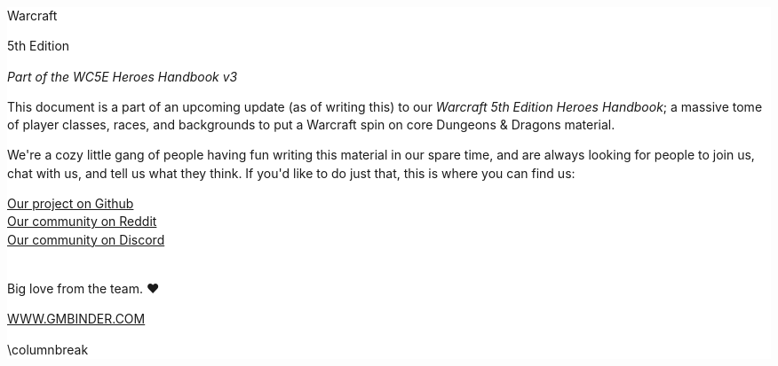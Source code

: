  <div class='back-cover-image'></div>
 
 <div style='margin-top:20px;'></div>
 
 <div class='back-cover-header'>
 
 Warcraft
 
 5th Edition
 
 </div>
 
<div class='back-cover-text'>
 
  *Part of the WC5E Heroes Handbook v3*
 
  This document is a part of an upcoming update (as of writing this) to our *Warcraft 5th Edition Heroes Handbook*; a massive tome of player classes, races, and backgrounds to put a Warcraft spin on core Dungeons & Dragons material.

  We're a cozy little gang of people having fun writing this material in our spare time, and are always looking for people to join us, chat with us, and tell us what they think. If you'd like to do just that, this is where you can find us:
  
  [Our project on Github](https://github.com/WC5E/Warcraft-5e-Conversion/) <br />
  [Our community on Reddit](https://www.reddit.com/r/wc5e/) <br />
  [Our community on Discord](https://discord.com/invite/dKMJmmD)
  
</div>
 
<div class='back-cover-diamond' style='top: 679px;'></div>
 
<div style='margin-top:35px;'></div>
 
<div class='back-cover-close'>

  Big love from the team. ❤

   
</div>

<div class='back-cover-logo-container'>
 
  <div class='back-cover-logo'></div>
 
  <div class='back-cover-logo-link'>
 
  [WWW.GMBINDER.COM](https://www.gmbinder.com)
 
  </div>

</div>
 
 \columnbreak
 

<div class='back-cover-right'>

</div>
